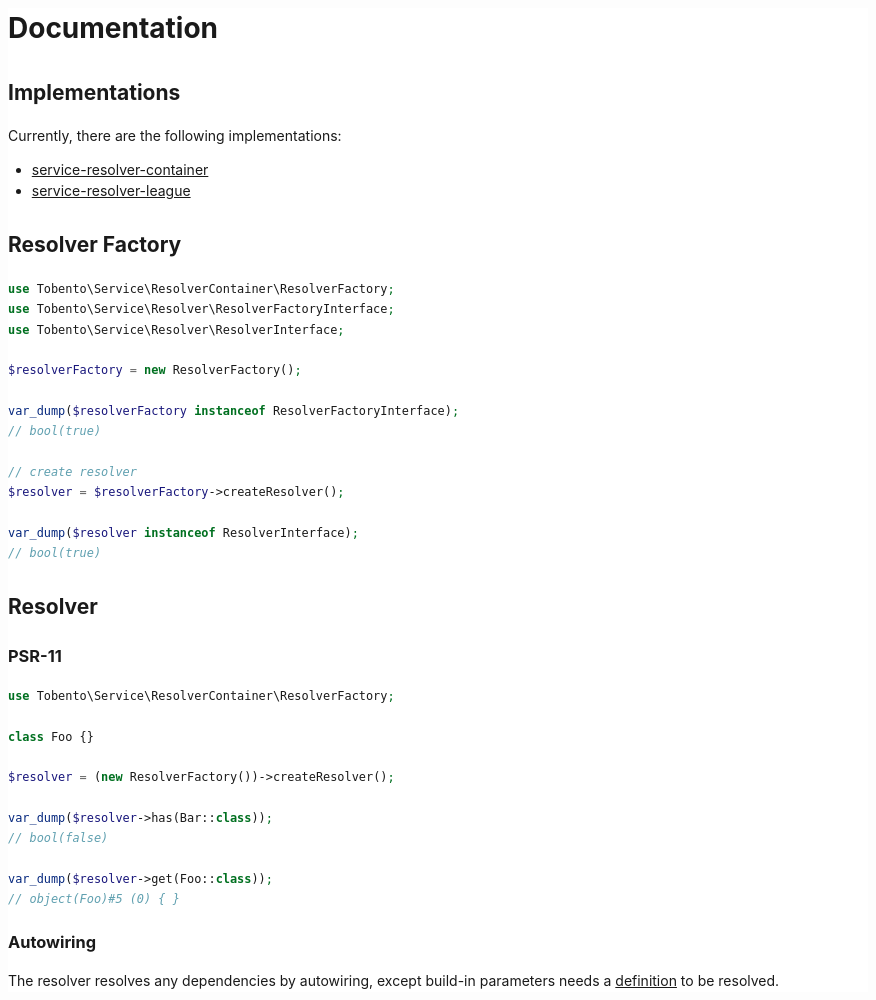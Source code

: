 # Documentation

## Implementations

Currently, there are the following implementations:

- [service-resolver-container](https://github.com/tobento-ch/service-resolver-container)
- [service-resolver-league](https://github.com/tobento-ch/service-resolver-league)

## Resolver Factory

```php
use Tobento\Service\ResolverContainer\ResolverFactory;
use Tobento\Service\Resolver\ResolverFactoryInterface;
use Tobento\Service\Resolver\ResolverInterface;

$resolverFactory = new ResolverFactory();

var_dump($resolverFactory instanceof ResolverFactoryInterface);
// bool(true)

// create resolver
$resolver = $resolverFactory->createResolver();

var_dump($resolver instanceof ResolverInterface);
// bool(true)
```

## Resolver

### PSR-11

```php
use Tobento\Service\ResolverContainer\ResolverFactory;

class Foo {}

$resolver = (new ResolverFactory())->createResolver();

var_dump($resolver->has(Bar::class));
// bool(false)

var_dump($resolver->get(Foo::class));
// object(Foo)#5 (0) { }
```

### Autowiring

The resolver resolves any dependencies by autowiring, except build-in parameters needs a [definition](#definitions) to be resolved.

